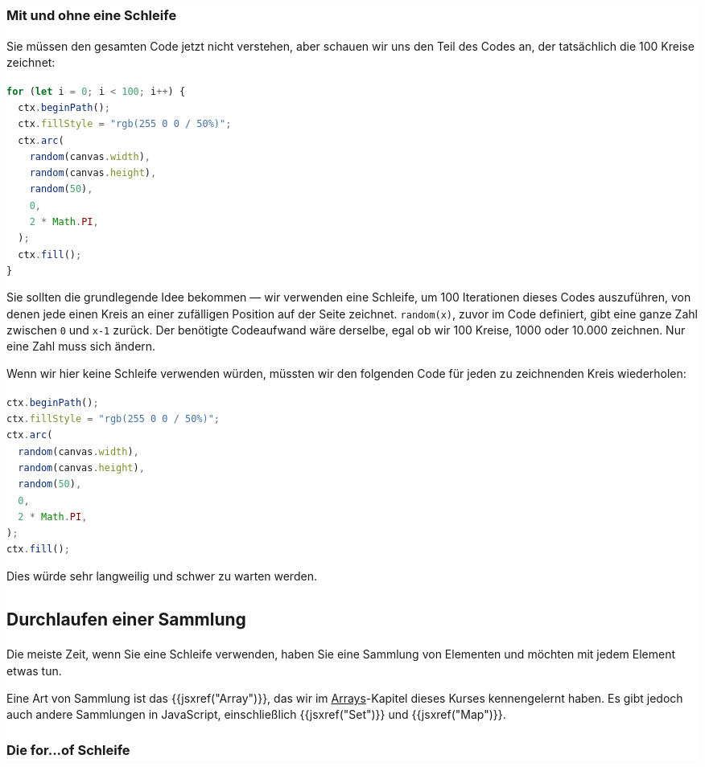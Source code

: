 ### Mit und ohne eine Schleife

Sie müssen den gesamten Code jetzt nicht verstehen, aber schauen wir uns den Teil des Codes an, der tatsächlich die 100 Kreise zeichnet:

```js
for (let i = 0; i < 100; i++) {
  ctx.beginPath();
  ctx.fillStyle = "rgb(255 0 0 / 50%)";
  ctx.arc(
    random(canvas.width),
    random(canvas.height),
    random(50),
    0,
    2 * Math.PI,
  );
  ctx.fill();
}
```

Sie sollten die grundlegende Idee bekommen — wir verwenden eine Schleife, um 100 Iterationen dieses Codes auszuführen, von denen jede einen Kreis an einer zufälligen Position auf der Seite zeichnet. `random(x)`, zuvor im Code definiert, gibt eine ganze Zahl zwischen `0` und `x-1` zurück.
Der benötigte Codeaufwand wäre derselbe, egal ob wir 100 Kreise, 1000 oder 10.000 zeichnen.
Nur eine Zahl muss sich ändern.

Wenn wir hier keine Schleife verwenden würden, müssten wir den folgenden Code für jeden zu zeichnenden Kreis wiederholen:

```js
ctx.beginPath();
ctx.fillStyle = "rgb(255 0 0 / 50%)";
ctx.arc(
  random(canvas.width),
  random(canvas.height),
  random(50),
  0,
  2 * Math.PI,
);
ctx.fill();
```

Dies würde sehr langweilig und schwer zu warten werden.

## Durchlaufen einer Sammlung

Die meiste Zeit, wenn Sie eine Schleife verwenden, haben Sie eine Sammlung von Elementen und möchten mit jedem Element etwas tun.

Eine Art von Sammlung ist das {{jsxref("Array")}}, das wir im [Arrays](/de/docs/Learn_web_development/Core/Scripting/Arrays)-Kapitel dieses Kurses kennengelernt haben.
Es gibt jedoch auch andere Sammlungen in JavaScript, einschließlich {{jsxref("Set")}} und {{jsxref("Map")}}.

### Die for...of Schleife
